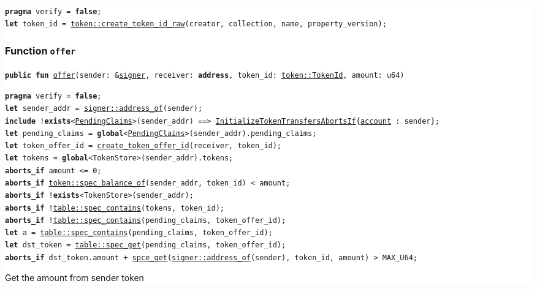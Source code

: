 


<pre><code><b>pragma</b> verify = <b>false</b>;
<b>let</b> token_id = <a href="token.md#0x3_token_create_token_id_raw">token::create_token_id_raw</a>(creator, collection, name, property_version);
</code></pre>



<a id="@Specification_1_offer"></a>

### Function `offer`


<pre><code><b>public</b> <b>fun</b> <a href="token_transfers.md#0x3_token_transfers_offer">offer</a>(sender: &<a href="../../../../aptos-framework/../aptos-stdlib/../move-stdlib/tests/compiler-v2/doc/signer.md#0x1_signer">signer</a>, receiver: <b>address</b>, token_id: <a href="token.md#0x3_token_TokenId">token::TokenId</a>, amount: u64)
</code></pre>




<pre><code><b>pragma</b> verify = <b>false</b>;
<b>let</b> sender_addr = <a href="../../../../aptos-framework/../aptos-stdlib/../move-stdlib/tests/compiler-v2/doc/signer.md#0x1_signer_address_of">signer::address_of</a>(sender);
<b>include</b> !<b>exists</b>&lt;<a href="token_transfers.md#0x3_token_transfers_PendingClaims">PendingClaims</a>&gt;(sender_addr) ==&gt; <a href="token_transfers.md#0x3_token_transfers_InitializeTokenTransfersAbortsIf">InitializeTokenTransfersAbortsIf</a>{<a href="../../../../aptos-framework/tests/compiler-v2/doc/account.md#0x1_account">account</a> : sender};
<b>let</b> pending_claims = <b>global</b>&lt;<a href="token_transfers.md#0x3_token_transfers_PendingClaims">PendingClaims</a>&gt;(sender_addr).pending_claims;
<b>let</b> token_offer_id = <a href="token_transfers.md#0x3_token_transfers_create_token_offer_id">create_token_offer_id</a>(receiver, token_id);
<b>let</b> tokens = <b>global</b>&lt;TokenStore&gt;(sender_addr).tokens;
<b>aborts_if</b> amount &lt;= 0;
<b>aborts_if</b> <a href="token.md#0x3_token_spec_balance_of">token::spec_balance_of</a>(sender_addr, token_id) &lt; amount;
<b>aborts_if</b> !<b>exists</b>&lt;TokenStore&gt;(sender_addr);
<b>aborts_if</b> !<a href="../../../../aptos-framework/../aptos-stdlib/tests/compiler-v2/doc/table.md#0x1_table_spec_contains">table::spec_contains</a>(tokens, token_id);
<b>aborts_if</b> !<a href="../../../../aptos-framework/../aptos-stdlib/tests/compiler-v2/doc/table.md#0x1_table_spec_contains">table::spec_contains</a>(pending_claims, token_offer_id);
<b>let</b> a = <a href="../../../../aptos-framework/../aptos-stdlib/tests/compiler-v2/doc/table.md#0x1_table_spec_contains">table::spec_contains</a>(pending_claims, token_offer_id);
<b>let</b> dst_token = <a href="../../../../aptos-framework/../aptos-stdlib/tests/compiler-v2/doc/table.md#0x1_table_spec_get">table::spec_get</a>(pending_claims, token_offer_id);
<b>aborts_if</b> dst_token.amount + <a href="token_transfers.md#0x3_token_transfers_spce_get">spce_get</a>(<a href="../../../../aptos-framework/../aptos-stdlib/../move-stdlib/tests/compiler-v2/doc/signer.md#0x1_signer_address_of">signer::address_of</a>(sender), token_id, amount) &gt; MAX_U64;
</code></pre>


Get the amount from sender token


<a id="0x3_token_transfers_spce_get"></a>
